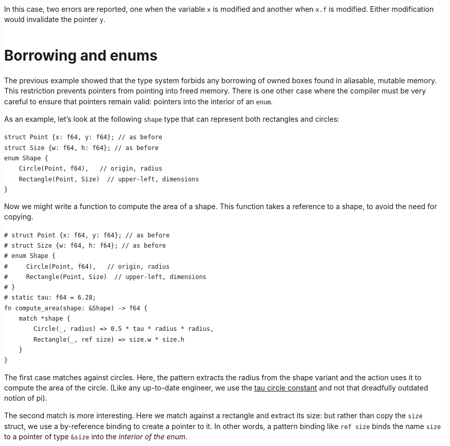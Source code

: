 In this case, two errors are reported, one when the variable `x` is
modified and another when `x.f` is modified. Either modification would
invalidate the pointer `y`.

# Borrowing and enums

The previous example showed that the type system forbids any borrowing
of owned boxes found in aliasable, mutable memory. This restriction
prevents pointers from pointing into freed memory. There is one other
case where the compiler must be very careful to ensure that pointers
remain valid: pointers into the interior of an `enum`.

As an example, let’s look at the following `shape` type that can
represent both rectangles and circles:

~~~
struct Point {x: f64, y: f64}; // as before
struct Size {w: f64, h: f64}; // as before
enum Shape {
    Circle(Point, f64),   // origin, radius
    Rectangle(Point, Size)  // upper-left, dimensions
}
~~~

Now we might write a function to compute the area of a shape. This
function takes a reference to a shape, to avoid the need for
copying.

~~~
# struct Point {x: f64, y: f64}; // as before
# struct Size {w: f64, h: f64}; // as before
# enum Shape {
#     Circle(Point, f64),   // origin, radius
#     Rectangle(Point, Size)  // upper-left, dimensions
# }
# static tau: f64 = 6.28;
fn compute_area(shape: &Shape) -> f64 {
    match *shape {
        Circle(_, radius) => 0.5 * tau * radius * radius,
        Rectangle(_, ref size) => size.w * size.h
    }
}
~~~

The first case matches against circles. Here, the pattern extracts the
radius from the shape variant and the action uses it to compute the
area of the circle. (Like any up-to-date engineer, we use the [tau
circle constant][tau] and not that dreadfully outdated notion of pi).

[tau]: http://www.math.utah.edu/~palais/pi.html

The second match is more interesting. Here we match against a
rectangle and extract its size: but rather than copy the `size`
struct, we use a by-reference binding to create a pointer to it. In
other words, a pattern binding like `ref size` binds the name `size`
to a pointer of type `&size` into the _interior of the enum_.
